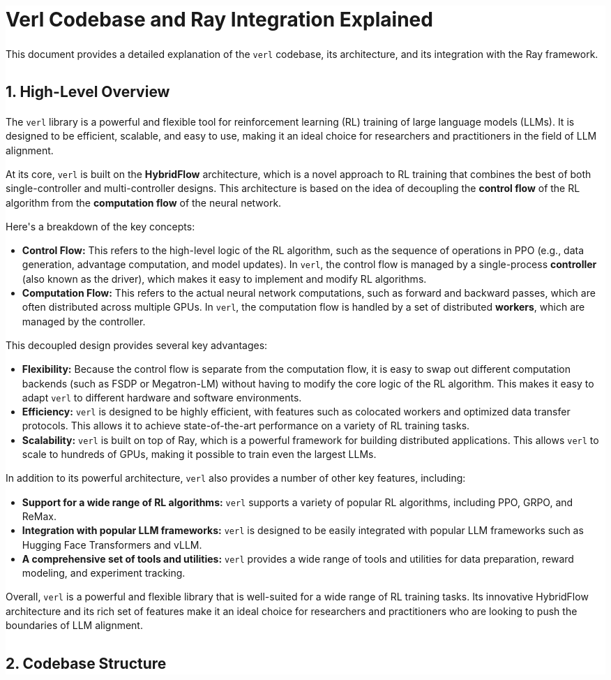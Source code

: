 # Verl Codebase and Ray Integration Explained

This document provides a detailed explanation of the `verl` codebase, its architecture, and its integration with the Ray framework.

## 1. High-Level Overview

The `verl` library is a powerful and flexible tool for reinforcement learning (RL) training of large language models (LLMs). It is designed to be efficient, scalable, and easy to use, making it an ideal choice for researchers and practitioners in the field of LLM alignment.

At its core, `verl` is built on the **HybridFlow** architecture, which is a novel approach to RL training that combines the best of both single-controller and multi-controller designs. This architecture is based on the idea of decoupling the **control flow** of the RL algorithm from the **computation flow** of the neural network.

Here's a breakdown of the key concepts:

*   **Control Flow:** This refers to the high-level logic of the RL algorithm, such as the sequence of operations in PPO (e.g., data generation, advantage computation, and model updates). In `verl`, the control flow is managed by a single-process **controller** (also known as the driver), which makes it easy to implement and modify RL algorithms.
*   **Computation Flow:** This refers to the actual neural network computations, such as forward and backward passes, which are often distributed across multiple GPUs. In `verl`, the computation flow is handled by a set of distributed **workers**, which are managed by the controller.

This decoupled design provides several key advantages:

*   **Flexibility:** Because the control flow is separate from the computation flow, it is easy to swap out different computation backends (such as FSDP or Megatron-LM) without having to modify the core logic of the RL algorithm. This makes it easy to adapt `verl` to different hardware and software environments.
*   **Efficiency:** `verl` is designed to be highly efficient, with features such as colocated workers and optimized data transfer protocols. This allows it to achieve state-of-the-art performance on a variety of RL training tasks.
*   **Scalability:** `verl` is built on top of Ray, which is a powerful framework for building distributed applications. This allows `verl` to scale to hundreds of GPUs, making it possible to train even the largest LLMs.

In addition to its powerful architecture, `verl` also provides a number of other key features, including:

*   **Support for a wide range of RL algorithms:** `verl` supports a variety of popular RL algorithms, including PPO, GRPO, and ReMax.
*   **Integration with popular LLM frameworks:** `verl` is designed to be easily integrated with popular LLM frameworks such as Hugging Face Transformers and vLLM.
*   **A comprehensive set of tools and utilities:** `verl` provides a wide range of tools and utilities for data preparation, reward modeling, and experiment tracking.

Overall, `verl` is a powerful and flexible library that is well-suited for a wide range of RL training tasks. Its innovative HybridFlow architecture and its rich set of features make it an ideal choice for researchers and practitioners who are looking to push the boundaries of LLM alignment.

## 2. Codebase Structure
